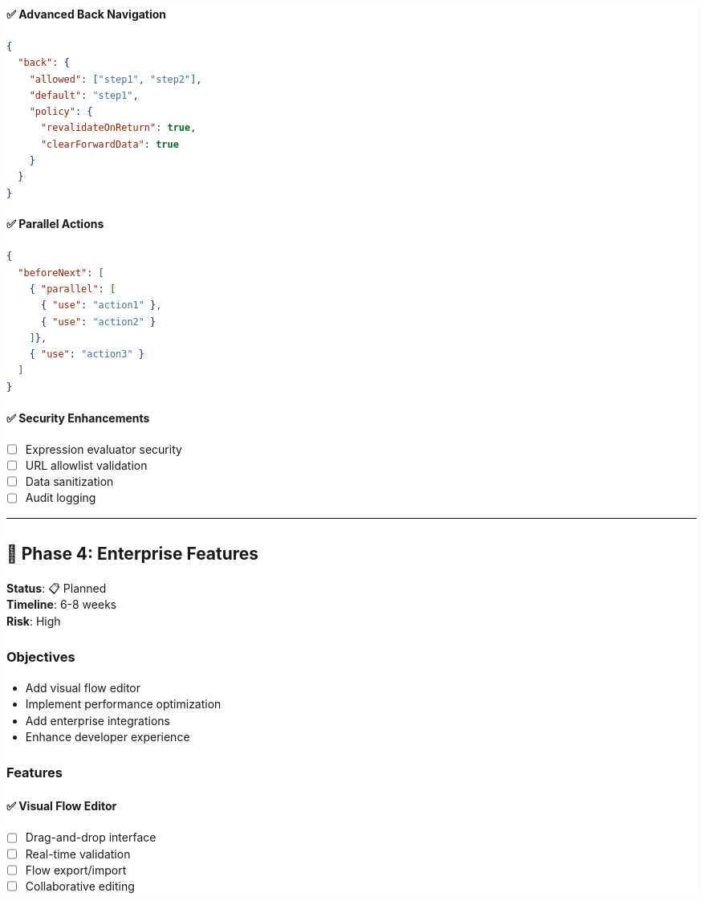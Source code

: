 #### ✅ Advanced Back Navigation
```json
{
  "back": {
    "allowed": ["step1", "step2"],
    "default": "step1",
    "policy": {
      "revalidateOnReturn": true,
      "clearForwardData": true
    }
  }
}
```

#### ✅ Parallel Actions
```json
{
  "beforeNext": [
    { "parallel": [
      { "use": "action1" },
      { "use": "action2" }
    ]},
    { "use": "action3" }
  ]
}
```

#### ✅ Security Enhancements
- [ ] Expression evaluator security
- [ ] URL allowlist validation
- [ ] Data sanitization
- [ ] Audit logging

---

## 🏢 Phase 4: Enterprise Features

**Status**: 📋 Planned  
**Timeline**: 6-8 weeks  
**Risk**: High  

### Objectives

- Add visual flow editor
- Implement performance optimization
- Add enterprise integrations
- Enhance developer experience

### Features

#### ✅ Visual Flow Editor
- [ ] Drag-and-drop interface
- [ ] Real-time validation
- [ ] Flow export/import
- [ ] Collaborative editing
